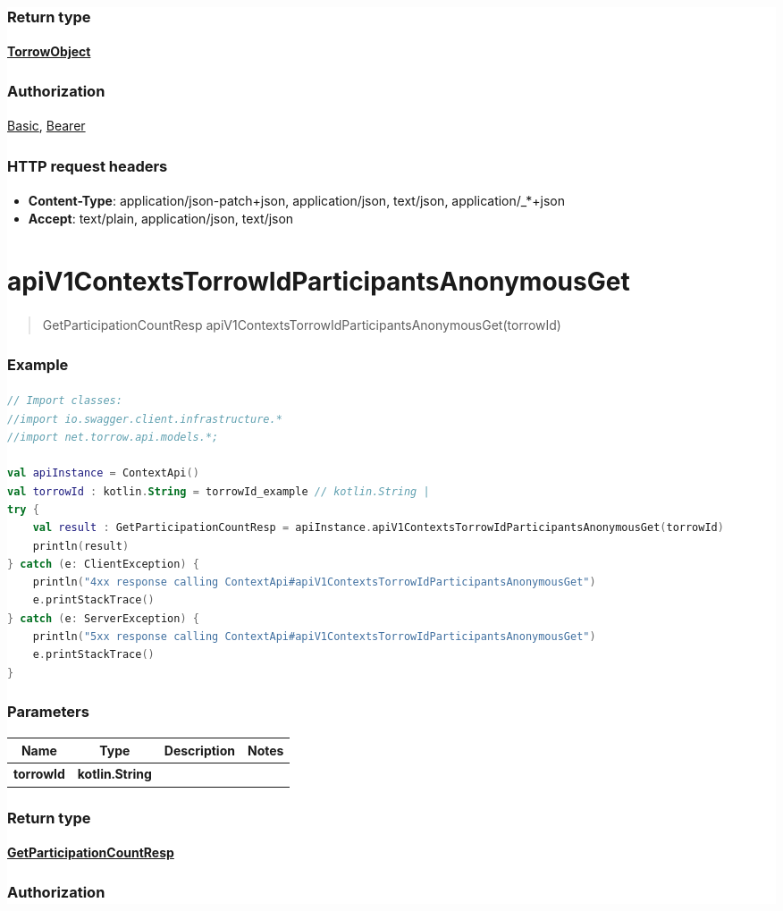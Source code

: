 ### Return type

[**TorrowObject**](TorrowObject.md)

### Authorization

[Basic](../README.md#Basic), [Bearer](../README.md#Bearer)

### HTTP request headers

 - **Content-Type**: application/json-patch+json, application/json, text/json, application/_*+json
 - **Accept**: text/plain, application/json, text/json

<a name="apiV1ContextsTorrowIdParticipantsAnonymousGet"></a>
# **apiV1ContextsTorrowIdParticipantsAnonymousGet**
> GetParticipationCountResp apiV1ContextsTorrowIdParticipantsAnonymousGet(torrowId)



### Example
```kotlin
// Import classes:
//import io.swagger.client.infrastructure.*
//import net.torrow.api.models.*;

val apiInstance = ContextApi()
val torrowId : kotlin.String = torrowId_example // kotlin.String | 
try {
    val result : GetParticipationCountResp = apiInstance.apiV1ContextsTorrowIdParticipantsAnonymousGet(torrowId)
    println(result)
} catch (e: ClientException) {
    println("4xx response calling ContextApi#apiV1ContextsTorrowIdParticipantsAnonymousGet")
    e.printStackTrace()
} catch (e: ServerException) {
    println("5xx response calling ContextApi#apiV1ContextsTorrowIdParticipantsAnonymousGet")
    e.printStackTrace()
}
```

### Parameters

Name | Type | Description  | Notes
------------- | ------------- | ------------- | -------------
 **torrowId** | **kotlin.String**|  |

### Return type

[**GetParticipationCountResp**](GetParticipationCountResp.md)

### Authorization
